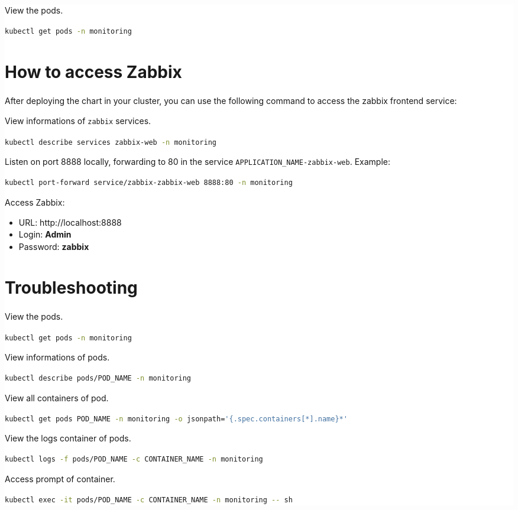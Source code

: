 View the pods.

```bash
kubectl get pods -n monitoring
```

# How to access Zabbix

After deploying the chart in your cluster, you can use the following command to access the zabbix
frontend service:

View informations of ``zabbix`` services.

```bash
kubectl describe services zabbix-web -n monitoring
```

Listen on port 8888 locally, forwarding to 80 in the service ``APPLICATION_NAME-zabbix-web``. Example:

```bash
kubectl port-forward service/zabbix-zabbix-web 8888:80 -n monitoring
```

Access Zabbix:

* URL: http://localhost:8888
* Login: **Admin**
* Password: **zabbix**

# Troubleshooting

View the pods.

```bash
kubectl get pods -n monitoring
```

View informations of pods.

```bash
kubectl describe pods/POD_NAME -n monitoring
```

View all containers of pod.

```bash
kubectl get pods POD_NAME -n monitoring -o jsonpath='{.spec.containers[*].name}*'
```

View the logs container of pods.

```bash
kubectl logs -f pods/POD_NAME -c CONTAINER_NAME -n monitoring
```

Access prompt of container.

```bash
kubectl exec -it pods/POD_NAME -c CONTAINER_NAME -n monitoring -- sh
```
